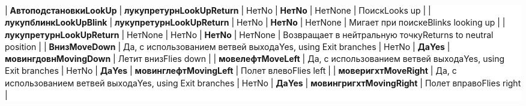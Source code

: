 | <span data-ttu-id="25c5d-395">**Автоподстановки**</span><span class="sxs-lookup"><span data-stu-id="25c5d-395">**LookUp**</span></span>                | <span data-ttu-id="25c5d-396">**лукупретурн**</span><span class="sxs-lookup"><span data-stu-id="25c5d-396">**LookUpReturn**</span></span>         | <span data-ttu-id="25c5d-397">Нет</span><span class="sxs-lookup"><span data-stu-id="25c5d-397">No</span></span>                | <span data-ttu-id="25c5d-398">**Нет**</span><span class="sxs-lookup"><span data-stu-id="25c5d-398">**No**</span></span>        | <span data-ttu-id="25c5d-399">Нет</span><span class="sxs-lookup"><span data-stu-id="25c5d-399">None</span></span>                                         | <span data-ttu-id="25c5d-400">Поиск</span><span class="sxs-lookup"><span data-stu-id="25c5d-400">Looks up</span></span>                                                       |
| <span data-ttu-id="25c5d-401">**лукупблинк**</span><span class="sxs-lookup"><span data-stu-id="25c5d-401">**LookUpBlink**</span></span>           | <span data-ttu-id="25c5d-402">**лукупретурн**</span><span class="sxs-lookup"><span data-stu-id="25c5d-402">**LookUpReturn**</span></span>         | <span data-ttu-id="25c5d-403">Нет</span><span class="sxs-lookup"><span data-stu-id="25c5d-403">No</span></span>                | <span data-ttu-id="25c5d-404">**Нет**</span><span class="sxs-lookup"><span data-stu-id="25c5d-404">**No**</span></span>        | <span data-ttu-id="25c5d-405">Нет</span><span class="sxs-lookup"><span data-stu-id="25c5d-405">None</span></span>                                         | <span data-ttu-id="25c5d-406">Мигает при поиске</span><span class="sxs-lookup"><span data-stu-id="25c5d-406">Blinks looking up</span></span>                                              |
| <span data-ttu-id="25c5d-407">**лукупретурн**</span><span class="sxs-lookup"><span data-stu-id="25c5d-407">**LookUpReturn**</span></span>          | <span data-ttu-id="25c5d-408">Нет</span><span class="sxs-lookup"><span data-stu-id="25c5d-408">None</span></span>                     | <span data-ttu-id="25c5d-409">Нет</span><span class="sxs-lookup"><span data-stu-id="25c5d-409">No</span></span>                | <span data-ttu-id="25c5d-410">**Нет**</span><span class="sxs-lookup"><span data-stu-id="25c5d-410">**No**</span></span>        | <span data-ttu-id="25c5d-411">Нет</span><span class="sxs-lookup"><span data-stu-id="25c5d-411">None</span></span>                                         | <span data-ttu-id="25c5d-412">Возвращает в нейтральную точку</span><span class="sxs-lookup"><span data-stu-id="25c5d-412">Returns to neutral position</span></span>                                    |
| <span data-ttu-id="25c5d-413">**Вниз**</span><span class="sxs-lookup"><span data-stu-id="25c5d-413">**MoveDown**</span></span>              | <span data-ttu-id="25c5d-414">Да, с использованием ветвей выхода</span><span class="sxs-lookup"><span data-stu-id="25c5d-414">Yes, using Exit branches</span></span> | <span data-ttu-id="25c5d-415">Нет</span><span class="sxs-lookup"><span data-stu-id="25c5d-415">No</span></span>                | <span data-ttu-id="25c5d-416">**Да**</span><span class="sxs-lookup"><span data-stu-id="25c5d-416">**Yes**</span></span>       | <span data-ttu-id="25c5d-417">**мовингдовн**</span><span class="sxs-lookup"><span data-stu-id="25c5d-417">**MovingDown**</span></span>                               | <span data-ttu-id="25c5d-418">Летит вниз</span><span class="sxs-lookup"><span data-stu-id="25c5d-418">Flies down</span></span>                                                     |
| <span data-ttu-id="25c5d-419">**мовелефт**</span><span class="sxs-lookup"><span data-stu-id="25c5d-419">**MoveLeft**</span></span>              | <span data-ttu-id="25c5d-420">Да, с использованием ветвей выхода</span><span class="sxs-lookup"><span data-stu-id="25c5d-420">Yes, using Exit branches</span></span> | <span data-ttu-id="25c5d-421">Нет</span><span class="sxs-lookup"><span data-stu-id="25c5d-421">No</span></span>                | <span data-ttu-id="25c5d-422">**Да**</span><span class="sxs-lookup"><span data-stu-id="25c5d-422">**Yes**</span></span>       | <span data-ttu-id="25c5d-423">**мовинглефт**</span><span class="sxs-lookup"><span data-stu-id="25c5d-423">**MovingLeft**</span></span>                               | <span data-ttu-id="25c5d-424">Полет влево</span><span class="sxs-lookup"><span data-stu-id="25c5d-424">Flies left</span></span>                                                     |
| <span data-ttu-id="25c5d-425">**моверигхт**</span><span class="sxs-lookup"><span data-stu-id="25c5d-425">**MoveRight**</span></span>             | <span data-ttu-id="25c5d-426">Да, с использованием ветвей выхода</span><span class="sxs-lookup"><span data-stu-id="25c5d-426">Yes, using Exit branches</span></span> | <span data-ttu-id="25c5d-427">Нет</span><span class="sxs-lookup"><span data-stu-id="25c5d-427">No</span></span>                | <span data-ttu-id="25c5d-428">**Да**</span><span class="sxs-lookup"><span data-stu-id="25c5d-428">**Yes**</span></span>       | <span data-ttu-id="25c5d-429">**мовингригхт**</span><span class="sxs-lookup"><span data-stu-id="25c5d-429">**MovingRight**</span></span>                              | <span data-ttu-id="25c5d-430">Полет вправо</span><span class="sxs-lookup"><span data-stu-id="25c5d-430">Flies right</span></span>                                                    |